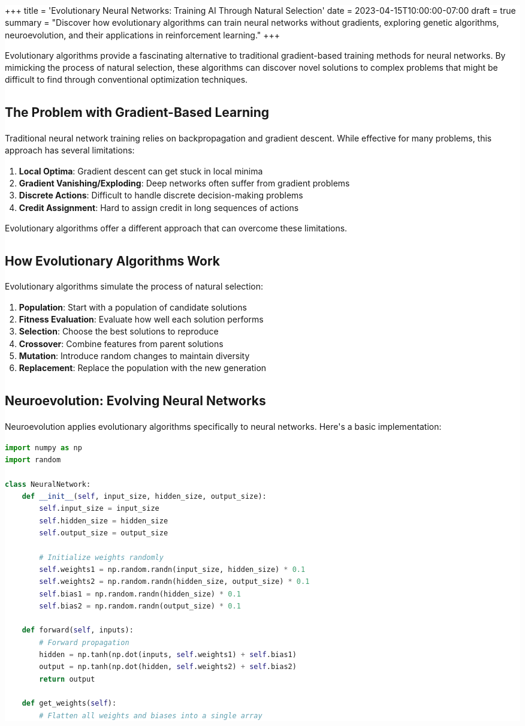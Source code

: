 +++
title = 'Evolutionary Neural Networks: Training AI Through Natural Selection'
date = 2023-04-15T10:00:00-07:00
draft = true
summary = "Discover how evolutionary algorithms can train neural networks without gradients, exploring genetic algorithms, neuroevolution, and their applications in reinforcement learning."
+++

Evolutionary algorithms provide a fascinating alternative to traditional gradient-based training methods for neural networks. By mimicking the process of natural selection, these algorithms can discover novel solutions to complex problems that might be difficult to find through conventional optimization techniques.

## The Problem with Gradient-Based Learning

Traditional neural network training relies on backpropagation and gradient descent. While effective for many problems, this approach has several limitations:

1. **Local Optima**: Gradient descent can get stuck in local minima
2. **Gradient Vanishing/Exploding**: Deep networks often suffer from gradient problems
3. **Discrete Actions**: Difficult to handle discrete decision-making problems
4. **Credit Assignment**: Hard to assign credit in long sequences of actions

Evolutionary algorithms offer a different approach that can overcome these limitations.

## How Evolutionary Algorithms Work

Evolutionary algorithms simulate the process of natural selection:

1. **Population**: Start with a population of candidate solutions
2. **Fitness Evaluation**: Evaluate how well each solution performs
3. **Selection**: Choose the best solutions to reproduce
4. **Crossover**: Combine features from parent solutions
5. **Mutation**: Introduce random changes to maintain diversity
6. **Replacement**: Replace the population with the new generation

## Neuroevolution: Evolving Neural Networks

Neuroevolution applies evolutionary algorithms specifically to neural networks. Here's a basic implementation:

```python
import numpy as np
import random

class NeuralNetwork:
    def __init__(self, input_size, hidden_size, output_size):
        self.input_size = input_size
        self.hidden_size = hidden_size
        self.output_size = output_size
        
        # Initialize weights randomly
        self.weights1 = np.random.randn(input_size, hidden_size) * 0.1
        self.weights2 = np.random.randn(hidden_size, output_size) * 0.1
        self.bias1 = np.random.randn(hidden_size) * 0.1
        self.bias2 = np.random.randn(output_size) * 0.1
    
    def forward(self, inputs):
        # Forward propagation
        hidden = np.tanh(np.dot(inputs, self.weights1) + self.bias1)
        output = np.tanh(np.dot(hidden, self.weights2) + self.bias2)
        return output
    
    def get_weights(self):
        # Flatten all weights and biases into a single array
```